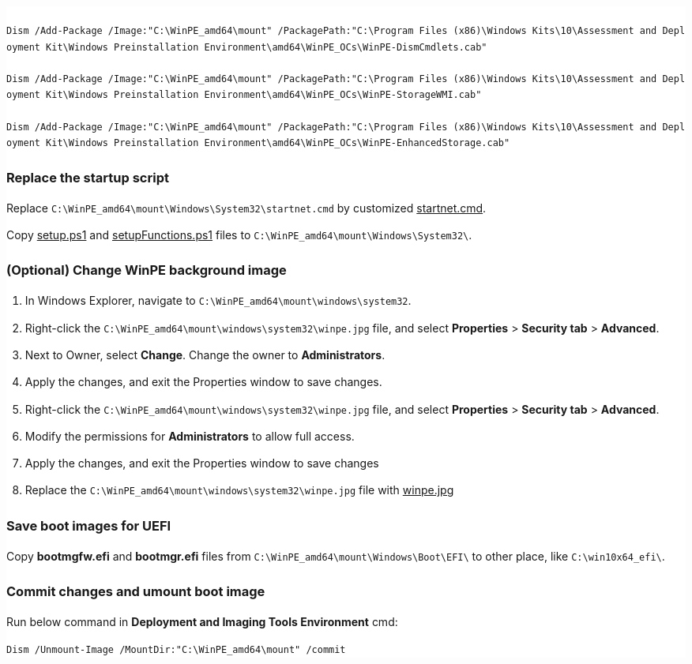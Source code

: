 ```dos

Dism /Add-Package /Image:"C:\WinPE_amd64\mount" /PackagePath:"C:\Program Files (x86)\Windows Kits\10\Assessment and Deployment Kit\Windows Preinstallation Environment\amd64\WinPE_OCs\WinPE-DismCmdlets.cab"

Dism /Add-Package /Image:"C:\WinPE_amd64\mount" /PackagePath:"C:\Program Files (x86)\Windows Kits\10\Assessment and Deployment Kit\Windows Preinstallation Environment\amd64\WinPE_OCs\WinPE-StorageWMI.cab"

Dism /Add-Package /Image:"C:\WinPE_amd64\mount" /PackagePath:"C:\Program Files (x86)\Windows Kits\10\Assessment and Deployment Kit\Windows Preinstallation Environment\amd64\WinPE_OCs\WinPE-EnhancedStorage.cab"
```

### Replace the startup script

Replace `C:\WinPE_amd64\mount\Windows\System32\startnet.cmd` by customized [startnet.cmd](WinPE/MagicDriveBins/amd64/startnet.cmd).

Copy [setup.ps1](WinPE/MagicDriveBins/amd64/setup.ps1) and [setupFunctions.ps1](WinPE/MagicDriveBins/amd64/setupFunctions.ps1) files to `C:\WinPE_amd64\mount\Windows\System32\`.

### (Optional) Change WinPE background image

1. In Windows Explorer, navigate to `C:\WinPE_amd64\mount\windows\system32`.

2. Right-click the `C:\WinPE_amd64\mount\windows\system32\winpe.jpg` file, and select **Properties** > **Security tab** > **Advanced**.

3. Next to Owner, select **Change**. Change the owner to **Administrators**.

4. Apply the changes, and exit the Properties window to save changes.

5. Right-click the `C:\WinPE_amd64\mount\windows\system32\winpe.jpg` file, and select **Properties** > **Security tab** > **Advanced**.

6. Modify the permissions for **Administrators** to allow full access.

7. Apply the changes, and exit the Properties window to save changes

8. Replace the `C:\WinPE_amd64\mount\windows\system32\winpe.jpg` file with [winpe.jpg](WinPE/MagicDriveBins/amd64/winpe.jpg)

### Save boot images for UEFI

Copy **bootmgfw.efi** and **bootmgr.efi** files from `C:\WinPE_amd64\mount\Windows\Boot\EFI\` to other place, like `C:\win10x64_efi\`.

### Commit changes and umount boot image

Run below command in **Deployment and Imaging Tools Environment** cmd:

```dos
Dism /Unmount-Image /MountDir:"C:\WinPE_amd64\mount" /commit
```
